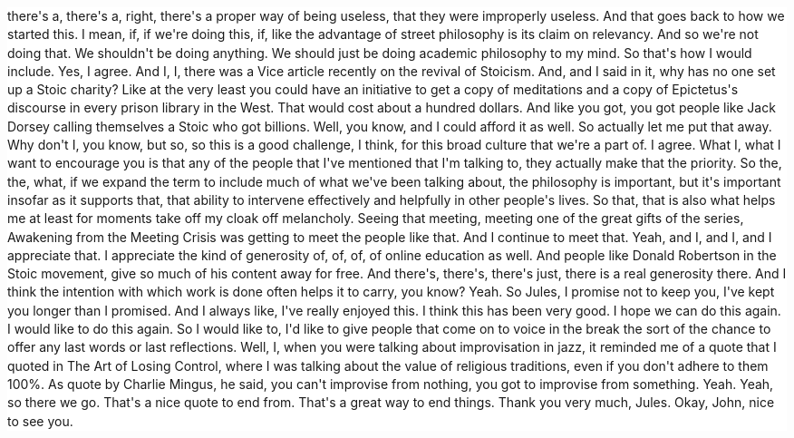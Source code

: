 there's a, there's a, right, there's a proper way of being useless, that they were improperly useless. And that goes back to how we started this. I mean, if, if we're doing this, if, like the advantage of street philosophy is its claim on relevancy. And so we're not doing that. We shouldn't be doing anything. We should just be doing academic philosophy to my mind. So that's how I would include. Yes, I agree. And I, I, there was a Vice article recently on the revival of Stoicism. And, and I said in it, why has no one set up a Stoic charity? Like at the very least you could have an initiative to get a copy of meditations and a copy of Epictetus's discourse in every prison library in the West. That would cost about a hundred dollars. And like you got, you got people like Jack Dorsey calling themselves a Stoic who got billions. Well, you know, and I could afford it as well. So actually let me put that away. Why don't I, you know, but so, so this is a good challenge, I think, for this broad culture that we're a part of. I agree. What I, what I want to encourage you is that any of the people that I've mentioned that I'm talking to, they actually make that the priority. So the, the, what, if we expand the term to include much of what we've been talking about, the philosophy is important, but it's important insofar as it supports that, that ability to intervene effectively and helpfully in other people's lives. So that, that is also what helps me at least for moments take off my cloak off melancholy. Seeing that meeting, meeting one of the great gifts of the series, Awakening from the Meeting Crisis was getting to meet the people like that. And I continue to meet that. Yeah, and I, and I, and I appreciate that. I appreciate the kind of generosity of, of, of, of online education as well. And people like Donald Robertson in the Stoic movement, give so much of his content away for free. And there's, there's, there's just, there is a real generosity there. And I think the intention with which work is done often helps it to carry, you know? Yeah. So Jules, I promise not to keep you, I've kept you longer than I promised. And I always like, I've really enjoyed this. I think this has been very good. I hope we can do this again. I would like to do this again. So I would like to, I'd like to give people that come on to voice in the break the sort of the chance to offer any last words or last reflections. Well, I, when you were talking about improvisation in jazz, it reminded me of a quote that I quoted in The Art of Losing Control, where I was talking about the value of religious traditions, even if you don't adhere to them 100%. As quote by Charlie Mingus, he said, you can't improvise from nothing, you got to improvise from something. Yeah. Yeah, so there we go. That's a nice quote to end from. That's a great way to end things. Thank you very much, Jules. Okay, John, nice to see you.